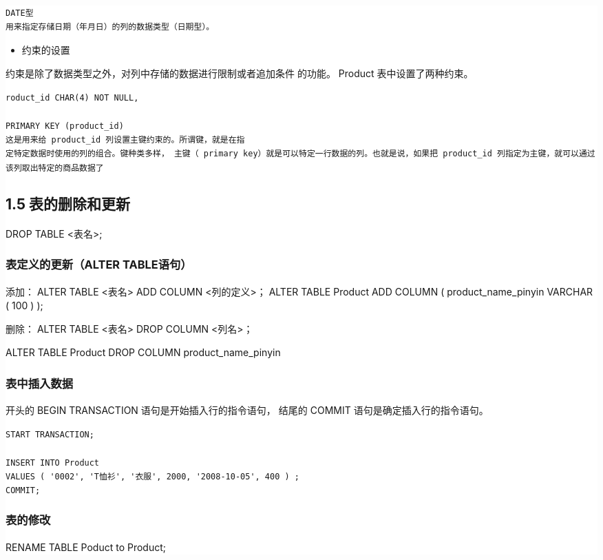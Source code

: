     DATE型
    用来指定存储日期（年月日）的列的数据类型（日期型）。
    
- 约束的设置

约束是除了数据类型之外，对列中存储的数据进行限制或者追加条件
的功能。 Product 表中设置了两种约束。

    roduct_id CHAR(4) NOT NULL,
    
    PRIMARY KEY (product_id)
    这是用来给 product_id 列设置主键约束的。所谓键，就是在指
    定特定数据时使用的列的组合。键种类多样， 主键（ primary key）就是可以特定一行数据的列。也就是说，如果把 product_id 列指定为主键，就可以通过该列取出特定的商品数据了
    
## 1.5 表的删除和更新

DROP TABLE <表名>;

### 表定义的更新（ALTER TABLE语句）

添加：
ALTER TABLE <表名> ADD COLUMN <列的定义>；
ALTER TABLE Product ADD COLUMN ( product_name_pinyin VARCHAR ( 100 ) );

删除：
ALTER TABLE <表名> DROP COLUMN <列名>；

ALTER TABLE Product DROP COLUMN product_name_pinyin

### 表中插入数据
开头的 BEGIN TRANSACTION 语句是开始插入行的指令语句，
结尾的 COMMIT 语句是确定插入行的指令语句。

```mysql
START TRANSACTION;

INSERT INTO Product
VALUES ( '0002', 'T恤衫', '衣服', 2000, '2008-10-05', 400 ) ;
COMMIT;
```

### 表的修改
RENAME TABLE Poduct to Product;
